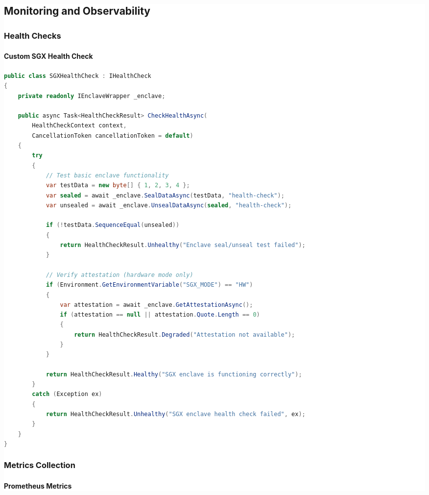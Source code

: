 ## Monitoring and Observability

### Health Checks

#### Custom SGX Health Check

```csharp
public class SGXHealthCheck : IHealthCheck
{
    private readonly IEnclaveWrapper _enclave;

    public async Task<HealthCheckResult> CheckHealthAsync(
        HealthCheckContext context, 
        CancellationToken cancellationToken = default)
    {
        try
        {
            // Test basic enclave functionality
            var testData = new byte[] { 1, 2, 3, 4 };
            var sealed = await _enclave.SealDataAsync(testData, "health-check");
            var unsealed = await _enclave.UnsealDataAsync(sealed, "health-check");
            
            if (!testData.SequenceEqual(unsealed))
            {
                return HealthCheckResult.Unhealthy("Enclave seal/unseal test failed");
            }

            // Verify attestation (hardware mode only)
            if (Environment.GetEnvironmentVariable("SGX_MODE") == "HW")
            {
                var attestation = await _enclave.GetAttestationAsync();
                if (attestation == null || attestation.Quote.Length == 0)
                {
                    return HealthCheckResult.Degraded("Attestation not available");
                }
            }

            return HealthCheckResult.Healthy("SGX enclave is functioning correctly");
        }
        catch (Exception ex)
        {
            return HealthCheckResult.Unhealthy("SGX enclave health check failed", ex);
        }
    }
}
```

### Metrics Collection

#### Prometheus Metrics
